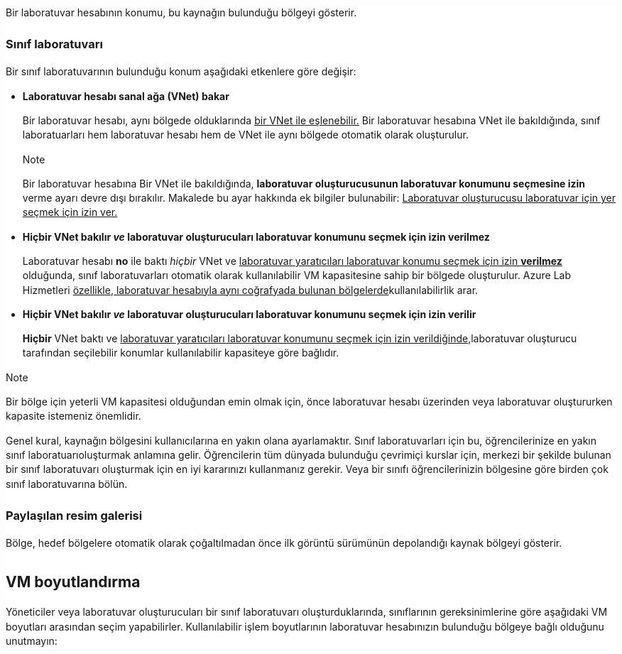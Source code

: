 Bir laboratuvar hesabının konumu, bu kaynağın bulunduğu bölgeyi gösterir.  

### <a name="classroom-lab"></a>Sınıf laboratuvarı
    
Bir sınıf laboratuvarının bulunduğu konum aşağıdaki etkenlere göre değişir:

  - **Laboratuvar hesabı sanal ağa (VNet) bakar**
  
    Bir laboratuvar hesabı, aynı bölgede olduklarında [bir VNet ile eşlenebilir.](https://docs.microsoft.com/azure/lab-services/classroom-labs/how-to-connect-peer-virtual-network)  Bir laboratuvar hesabına VNet ile bakıldığında, sınıf laboratuarları hem laboratuvar hesabı hem de VNet ile aynı bölgede otomatik olarak oluşturulur.

    > [!NOTE]
    > Bir laboratuvar hesabına Bir VNet ile bakıldığında, **laboratuvar oluşturucusunun laboratuvar konumunu seçmesine izin** verme ayarı devre dışı bırakılır. Makalede bu ayar hakkında ek bilgiler bulunabilir: [Laboratuvar oluşturucusu laboratuvar için yer seçmek için izin ver.](https://docs.microsoft.com/azure/lab-services/classroom-labs/allow-lab-creator-pick-lab-location)
    
  - **Hiçbir VNet bakılır ***ve*** laboratuvar oluşturucuları laboratuvar konumunu seçmek için izin verilmez**
  
    Laboratuvar hesabı **no** ile baktı *hiçbir* VNet ve [laboratuvar yaratıcıları laboratuvar konumu seçmek için izin **verilmez** ](https://docs.microsoft.com/azure/lab-services/classroom-labs/allow-lab-creator-pick-lab-location)olduğunda, sınıf laboratuvarları otomatik olarak kullanılabilir VM kapasitesine sahip bir bölgede oluşturulur.  Azure Lab Hizmetleri [özellikle, laboratuvar hesabıyla aynı coğrafyada bulunan bölgelerde](https://azure.microsoft.com/global-infrastructure/regions)kullanılabilirlik arar.

  - **Hiçbir VNet bakılır ***ve*** laboratuvar oluşturucuları laboratuvar konumunu seçmek için izin verilir**
       
    **Hiçbir** VNet baktı ve [laboratuvar yaratıcıları laboratuvar konumunu seçmek için izin verildiğinde,](https://docs.microsoft.com/azure/lab-services/classroom-labs/allow-lab-creator-pick-lab-location)laboratuvar oluşturucu tarafından seçilebilir konumlar kullanılabilir kapasiteye göre bağlıdır.

> [!NOTE]
> Bir bölge için yeterli VM kapasitesi olduğundan emin olmak için, önce laboratuvar hesabı üzerinden veya laboratuvar oluştururken kapasite istemeniz önemlidir.

Genel kural, kaynağın bölgesini kullanıcılarına en yakın olana ayarlamaktır. Sınıf laboratuvarları için bu, öğrencilerinize en yakın sınıf laboratuarıoluşturmak anlamına gelir. Öğrencilerin tüm dünyada bulunduğu çevrimiçi kurslar için, merkezi bir şekilde bulunan bir sınıf laboratuvarı oluşturmak için en iyi kararınızı kullanmanız gerekir. Veya bir sınıfı öğrencilerinizin bölgesine göre birden çok sınıf laboratuvarına bölün.

### <a name="shared-image-gallery"></a>Paylaşılan resim galerisi

Bölge, hedef bölgelere otomatik olarak çoğaltılmadan önce ilk görüntü sürümünün depolandığı kaynak bölgeyi gösterir.

## <a name="vm-sizing"></a>VM boyutlandırma
Yöneticiler veya laboratuvar oluşturucuları bir sınıf laboratuvarı oluşturduklarında, sınıflarının gereksinimlerine göre aşağıdaki VM boyutları arasından seçim yapabilirler. Kullanılabilir işlem boyutlarının laboratuvar hesabınızın bulunduğu bölgeye bağlı olduğunu unutmayın:
